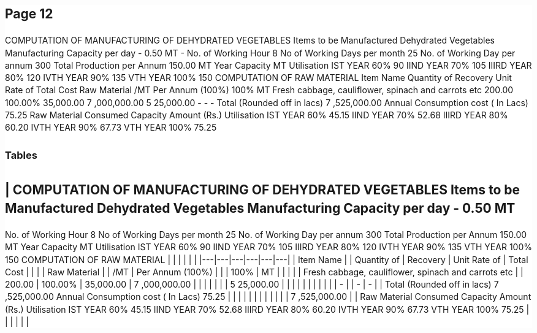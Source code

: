 
## Page 12

COMPUTATION OF MANUFACTURING OF DEHYDRATED VEGETABLES Items to be Manufactured Dehydrated Vegetables Manufacturing Capacity per day - 0.50 MT - No. of Working Hour 8 No of Working Days per month 25 No. of Working Day per annum 300 Total Production per Annum 150.00 MT Year Capacity MT Utilisation IST YEAR 60% 90 IIND YEAR 70% 105 IIIRD YEAR 80% 120 IVTH YEAR 90% 135 VTH YEAR 100% 150 COMPUTATION OF RAW MATERIAL Item Name Quantity of Recovery Unit Rate of Total Cost Raw Material /MT Per Annum (100%) 100% MT Fresh cabbage, cauliflower, spinach and carrots etc 200.00 100.00% 35,000.00 7 ,000,000.00 5 25,000.00 - - - Total (Rounded off in lacs) 7 ,525,000.00 Annual Consumption cost ( In Lacs) 75.25 Raw Material Consumed Capacity Amount (Rs.) Utilisation IST YEAR 60% 45.15 IIND YEAR 70% 52.68 IIIRD YEAR 80% 60.20 IVTH YEAR 90% 67.73 VTH YEAR 100% 75.25

### Tables

| COMPUTATION OF MANUFACTURING OF DEHYDRATED VEGETABLES
Items to be Manufactured Dehydrated Vegetables
Manufacturing Capacity per day - 0.50 MT
-
No. of Working Hour 8
No of Working Days per month 25
No. of Working Day per annum 300
Total Production per Annum 150.00 MT
Year Capacity MT
Utilisation
IST YEAR 60% 90
IIND YEAR 70% 105
IIIRD YEAR 80% 120
IVTH YEAR 90% 135
VTH YEAR 100% 150
COMPUTATION OF RAW MATERIAL |  |  |  |  |  |
|---|---|---|---|---|---|
| Item Name |  | Quantity of | Recovery | Unit Rate of | Total Cost |
|  |  | Raw Material |  | /MT | Per Annum (100%) |
|  | 100% | MT |  |  |  |
| Fresh cabbage, cauliflower, spinach and carrots etc |  | 200.00 | 100.00% | 35,000.00 | 7 ,000,000.00 |
|  |  |  |  |  | 5 25,000.00 |
|  |  |  |  |  |  |
|  |  | - |  | - | - |
| Total (Rounded off in lacs) 7 ,525,000.00
Annual Consumption cost ( In Lacs) 75.25 |  |  |  |  |  |
|  |  |  |  |  | 7 ,525,000.00 |
| Raw Material Consumed Capacity Amount (Rs.)
Utilisation
IST YEAR 60% 45.15
IIND YEAR 70% 52.68
IIIRD YEAR 80% 60.20
IVTH YEAR 90% 67.73
VTH YEAR 100% 75.25 |  |  |  |  |  |
